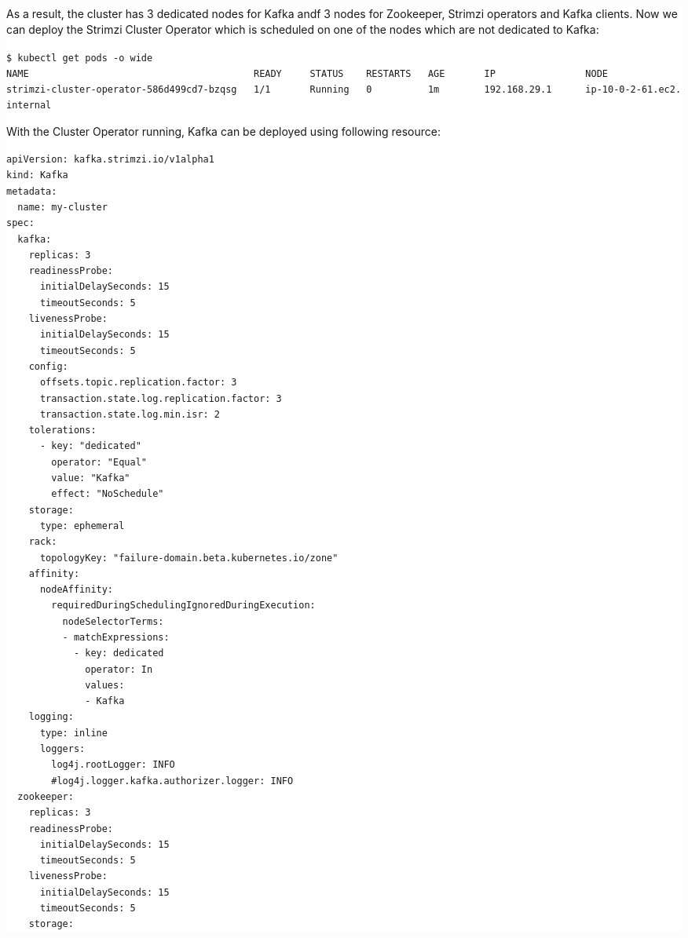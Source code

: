 As a result, the cluster has 3 dedicated nodes for Kafka andf 3 nodes for Zookeeper, Strimzi operators and Kafka clients.
Now we can deploy the Strimzi Cluster Operator which is scheduled on one of the nodes which are not dedicated to Kafka:

```
$ kubectl get pods -o wide
NAME                                        READY     STATUS    RESTARTS   AGE       IP                NODE
strimzi-cluster-operator-586d499cd7-bzqsg   1/1       Running   0          1m        192.168.29.1      ip-10-0-2-61.ec2.internal
```

With the Cluster Operator running, Kafka can be deployed using following resource:

```
apiVersion: kafka.strimzi.io/v1alpha1
kind: Kafka
metadata:
  name: my-cluster
spec:
  kafka:
    replicas: 3
    readinessProbe:
      initialDelaySeconds: 15
      timeoutSeconds: 5
    livenessProbe:
      initialDelaySeconds: 15
      timeoutSeconds: 5
    config:
      offsets.topic.replication.factor: 3
      transaction.state.log.replication.factor: 3
      transaction.state.log.min.isr: 2
    tolerations:
      - key: "dedicated"
        operator: "Equal"
        value: "Kafka"
        effect: "NoSchedule"
    storage:
      type: ephemeral
    rack:
      topologyKey: "failure-domain.beta.kubernetes.io/zone"
    affinity:
      nodeAffinity:
        requiredDuringSchedulingIgnoredDuringExecution:
          nodeSelectorTerms:
          - matchExpressions:
            - key: dedicated
              operator: In
              values:
              - Kafka
    logging:
      type: inline
      loggers:
        log4j.rootLogger: INFO
        #log4j.logger.kafka.authorizer.logger: INFO
  zookeeper:
    replicas: 3
    readinessProbe:
      initialDelaySeconds: 15
      timeoutSeconds: 5
    livenessProbe:
      initialDelaySeconds: 15
      timeoutSeconds: 5
    storage:
```